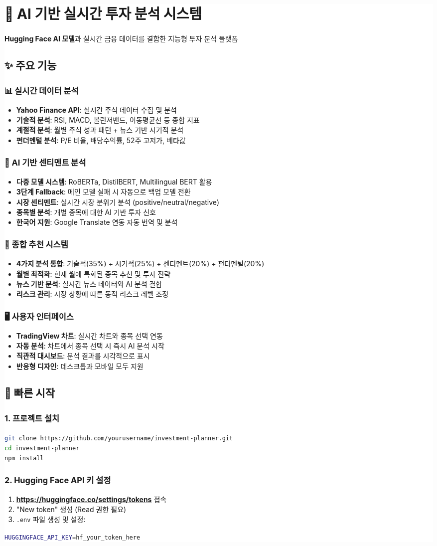 # 🚀 AI 기반 실시간 투자 분석 시스템

**Hugging Face AI 모델**과 실시간 금융 데이터를 결합한 지능형 투자 분석 플랫폼

## ✨ 주요 기능

### 📊 실시간 데이터 분석
- **Yahoo Finance API**: 실시간 주식 데이터 수집 및 분석
- **기술적 분석**: RSI, MACD, 볼린저밴드, 이동평균선 등 종합 지표
- **계절적 분석**: 월별 주식 성과 패턴 + 뉴스 기반 시기적 분석
- **펀더멘털 분석**: P/E 비율, 배당수익률, 52주 고저가, 베타값

### 🤖 AI 기반 센티멘트 분석
- **다중 모델 시스템**: RoBERTa, DistilBERT, Multilingual BERT 활용
- **3단계 Fallback**: 메인 모델 실패 시 자동으로 백업 모델 전환
- **시장 센티멘트**: 실시간 시장 분위기 분석 (positive/neutral/negative)
- **종목별 분석**: 개별 종목에 대한 AI 기반 투자 신호
- **한국어 지원**: Google Translate 연동 자동 번역 및 분석

### 🎯 종합 추천 시스템
- **4가지 분석 통합**: 기술적(35%) + 시기적(25%) + 센티멘트(20%) + 펀더멘털(20%)
- **월별 최적화**: 현재 월에 특화된 종목 추천 및 투자 전략
- **뉴스 기반 분석**: 실시간 뉴스 데이터와 AI 분석 결합
- **리스크 관리**: 시장 상황에 따른 동적 리스크 레벨 조정

### 🖥️ 사용자 인터페이스
- **TradingView 차트**: 실시간 차트와 종목 선택 연동
- **자동 분석**: 차트에서 종목 선택 시 즉시 AI 분석 시작
- **직관적 대시보드**: 분석 결과를 시각적으로 표시
- **반응형 디자인**: 데스크톱과 모바일 모두 지원

## 🚀 빠른 시작

### 1. 프로젝트 설치
```bash
git clone https://github.com/yourusername/investment-planner.git
cd investment-planner
npm install
```

### 2. Hugging Face API 키 설정
1. **https://huggingface.co/settings/tokens** 접속
2. "New token" 생성 (Read 권한 필요)
3. `.env` 파일 생성 및 설정:
```bash
HUGGINGFACE_API_KEY=hf_your_token_here
```
